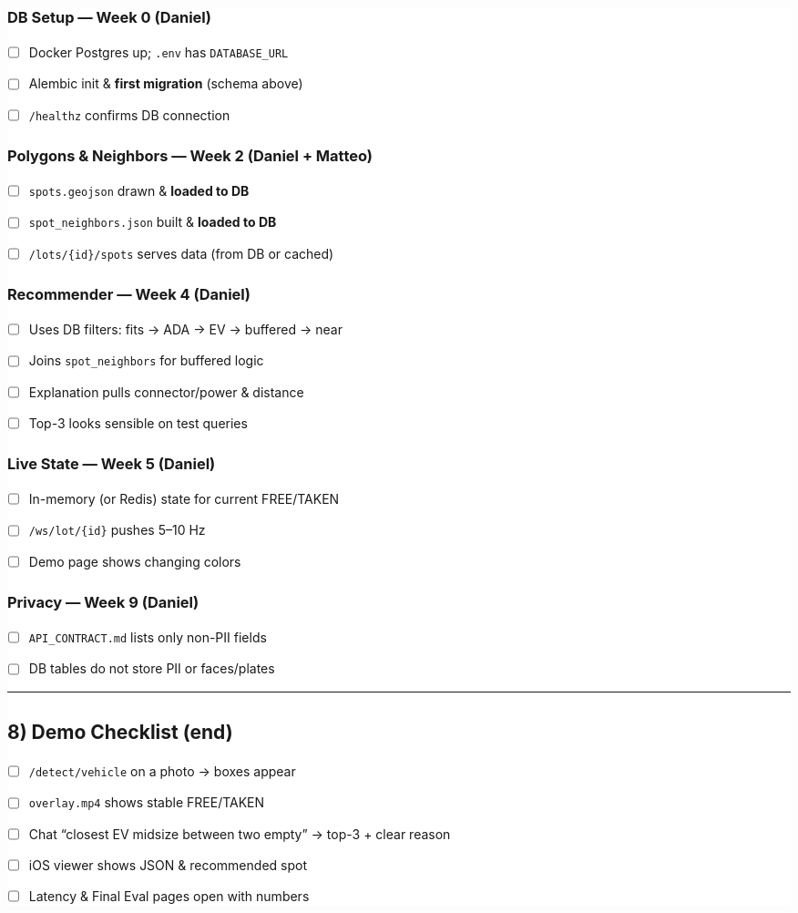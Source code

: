   

### DB Setup — Week 0 (Daniel)

- [ ] Docker Postgres up; `.env` has `DATABASE_URL`

- [ ] Alembic init & **first migration** (schema above)

- [ ] `/healthz` confirms DB connection

  

### Polygons & Neighbors — Week 2 (Daniel + Matteo)

- [ ] `spots.geojson` drawn & **loaded to DB**

- [ ] `spot_neighbors.json` built & **loaded to DB**

- [ ] `/lots/{id}/spots` serves data (from DB or cached)

  

### Recommender — Week 4 (Daniel)

- [ ] Uses DB filters: fits → ADA → EV → buffered → near

- [ ] Joins `spot_neighbors` for buffered logic

- [ ] Explanation pulls connector/power & distance

- [ ] Top-3 looks sensible on test queries

  

### Live State — Week 5 (Daniel)

- [ ] In-memory (or Redis) state for current FREE/TAKEN

- [ ] `/ws/lot/{id}` pushes 5–10 Hz

- [ ] Demo page shows changing colors

  

### Privacy — Week 9 (Daniel)

- [ ] `API_CONTRACT.md` lists only non-PII fields

- [ ] DB tables do not store PII or faces/plates

  

---

  

## 8) Demo Checklist (end)

  

- [ ] `/detect/vehicle` on a photo → boxes appear

- [ ] `overlay.mp4` shows stable FREE/TAKEN

- [ ] Chat “closest EV midsize between two empty” → top-3 + clear reason

- [ ] iOS viewer shows JSON & recommended spot

- [ ] Latency & Final Eval pages open with numbers
